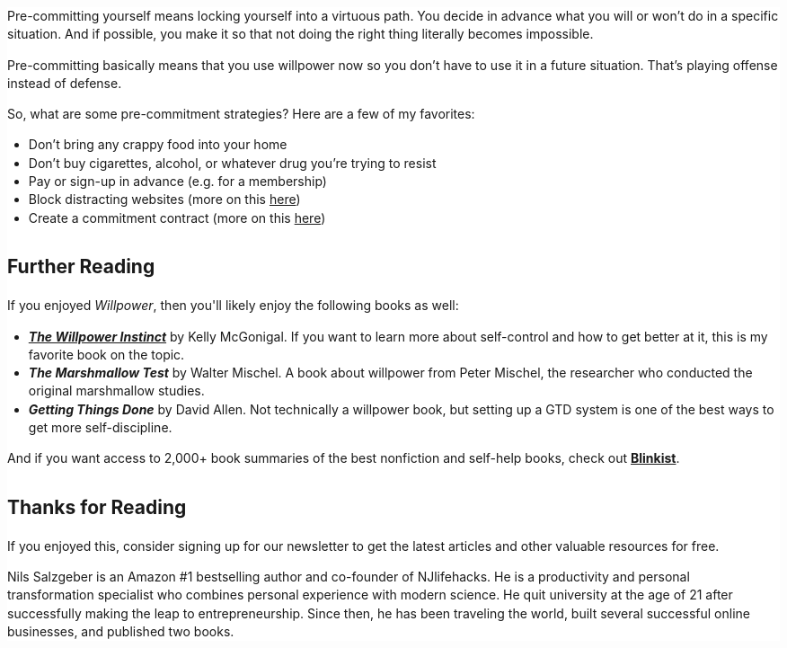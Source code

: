 Pre-committing yourself means locking yourself into a virtuous path. You decide in advance what you will or won’t do in a specific situation. And if possible, you make it so that not doing the right thing literally becomes impossible.

Pre-committing basically means that you use willpower now so you don’t have to use it in a future situation. That’s playing offense instead of defense.

So, what are some pre-commitment strategies? Here are a few of my favorites:

- Don’t bring any crappy food into your home
- Don’t buy cigarettes, alcohol, or whatever drug you’re trying to resist
- Pay or sign-up in advance (e.g. for a membership)
- Block distracting websites (more on this [here](https://www.njlifehacks.com/procrastination-temptations-distractions/))
- Create a commitment contract (more on this [here](https://www.njlifehacks.com/how-to-stop-procrastinating/))

## Further Reading

If you enjoyed _Willpower_, then you'll likely enjoy the following books as well:

- [_**The Willpower Instinct**_](https://www.njlifehacks.com/willpower-instinct-kelly-mcgonigal-summary/) by Kelly McGonigal. If you want to learn more about self-control and how to get better at it, this is my favorite book on the topic.
- _**The Marshmallow Test**_ by Walter Mischel. A book about willpower from Peter Mischel, the researcher who conducted the original marshmallow studies.
- _**Getting Things Done**_ by David Allen. Not technically a willpower book, but setting up a GTD system is one of the best ways to get more self-discipline.

And if you want access to 2,000+ book summaries of the best nonfiction and self-help books, check out [**Blinkist**](https://blinkist.o6eiov.net/5EBY9).

## Thanks for Reading

If you enjoyed this, consider signing up for our newsletter to get the latest articles and other valuable resources for free.

Nils Salzgeber is an Amazon #1 bestselling author and co-founder of NJlifehacks. He is a productivity and personal transformation specialist who combines personal experience with modern science. He quit university at the age of 21 after successfully making the leap to entrepreneurship. Since then, he has been traveling the world, built several successful online businesses, and published two books.